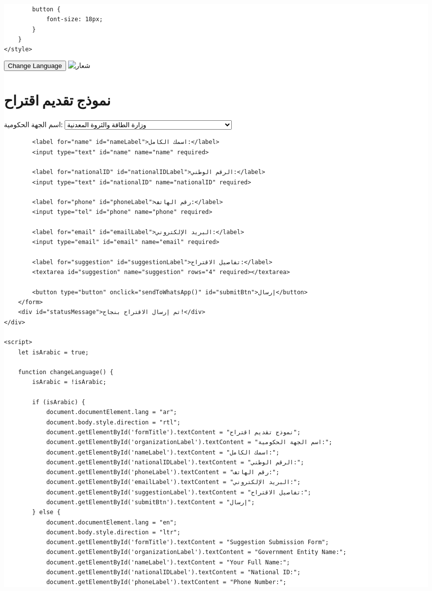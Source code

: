             button {
                font-size: 18px;
            }
        }
    </style>
</head>
<body>
    <div class="container">
        <button class="language-btn" onclick="changeLanguage()">Change Language</button>
        <img src="https://assets.onecompiler.app/42r523uca/42vf4yhs4/JO.png" alt="شعار" class="logo">
        <h1 id="formTitle">نموذج تقديم اقتراح</h1>
        <form id="suggestionForm">
            <label id="organizationLabel" for="organization">اسم الجهة الحكومية:</label>
            <select id="organization" name="organization" required>
                <option value="وزارة الطاقة والثروة المعدنية">وزارة الطاقة والثروة المعدنية</option>
                <option value="هيئة تنظيم قطاع الطاقة والمعادن (EMRC)">هيئة تنظيم قطاع الطاقة والمعادن (EMRC)</option>
                <option value="شركة الكهرباء الوطنية (NEPCO)">شركة الكهرباء الوطنية (NEPCO)</option>
                <option value="صندوق تشجيع الطاقة المتجددة وترشيد الطاقة (JREEEF)">صندوق تشجيع الطاقة المتجددة وترشيد الطاقة (JREEEF)</option>
            </select>
            
            <label for="name" id="nameLabel">اسمك الكامل:</label>
            <input type="text" id="name" name="name" required>
            
            <label for="nationalID" id="nationalIDLabel">الرقم الوطني:</label>
            <input type="text" id="nationalID" name="nationalID" required>
            
            <label for="phone" id="phoneLabel">رقم الهاتف:</label>
            <input type="tel" id="phone" name="phone" required>
            
            <label for="email" id="emailLabel">البريد الإلكتروني:</label>
            <input type="email" id="email" name="email" required>
            
            <label for="suggestion" id="suggestionLabel">تفاصيل الاقتراح:</label>
            <textarea id="suggestion" name="suggestion" rows="4" required></textarea>
            
            <button type="button" onclick="sendToWhatsApp()" id="submitBtn">إرسال</button>
        </form>
        <div id="statusMessage">تم إرسال الاقتراح بنجاح!</div>
    </div>

    <script>
        let isArabic = true;

        function changeLanguage() {
            isArabic = !isArabic;

            if (isArabic) {
                document.documentElement.lang = "ar";
                document.body.style.direction = "rtl";
                document.getElementById('formTitle').textContent = "نموذج تقديم اقتراح";
                document.getElementById('organizationLabel').textContent = "اسم الجهة الحكومية:";
                document.getElementById('nameLabel').textContent = "اسمك الكامل:";
                document.getElementById('nationalIDLabel').textContent = "الرقم الوطني:";
                document.getElementById('phoneLabel').textContent = "رقم الهاتف:";
                document.getElementById('emailLabel').textContent = "البريد الإلكتروني:";
                document.getElementById('suggestionLabel').textContent = "تفاصيل الاقتراح:";
                document.getElementById('submitBtn').textContent = "إرسال";
            } else {
                document.documentElement.lang = "en";
                document.body.style.direction = "ltr";
                document.getElementById('formTitle').textContent = "Suggestion Submission Form";
                document.getElementById('organizationLabel').textContent = "Government Entity Name:";
                document.getElementById('nameLabel').textContent = "Your Full Name:";
                document.getElementById('nationalIDLabel').textContent = "National ID:";
                document.getElementById('phoneLabel').textContent = "Phone Number:";